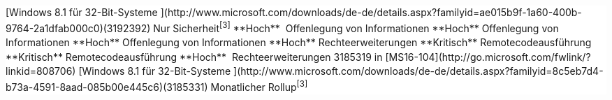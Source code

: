 </td>
</tr>
<tr>
<td style="border:1px solid black;">
[Windows 8.1 für 32-Bit-Systeme  
](http://www.microsoft.com/downloads/de-de/details.aspx?familyid=ae015b9f-1a60-400b-9764-2a1dfab000c0)(3192392)  
Nur Sicherheit<sup>[3]</sup>

</td>
<td style="border:1px solid black;">
**Hoch**   
Offenlegung von Informationen

</td>
<td style="border:1px solid black;">
**Hoch**  
Offenlegung von Informationen

</td>
<td style="border:1px solid black;">
**Hoch**  
Offenlegung von Informationen

</td>
<td style="border:1px solid black;">
**Hoch**  
Rechteerweiterungen

</td>
<td style="border:1px solid black;">
**Kritisch**  
Remotecodeausführung

</td>
<td style="border:1px solid black;">
**Kritisch**  
Remotecodeausführung

</td>
<td style="border:1px solid black;">
**Hoch**   
Rechteerweiterungen

</td>
<td style="border:1px solid black;">
3185319 in [MS16-104](http://go.microsoft.com/fwlink/?linkid=808706)

</td>
</tr>
<tr>
<td style="border:1px solid black;">
[Windows 8.1 für 32-Bit-Systeme  
](http://www.microsoft.com/downloads/de-de/details.aspx?familyid=8c5eb7d4-b73a-4591-8aad-085b00e445c6)(3185331)  
Monatlicher Rollup<sup>[3]</sup>
